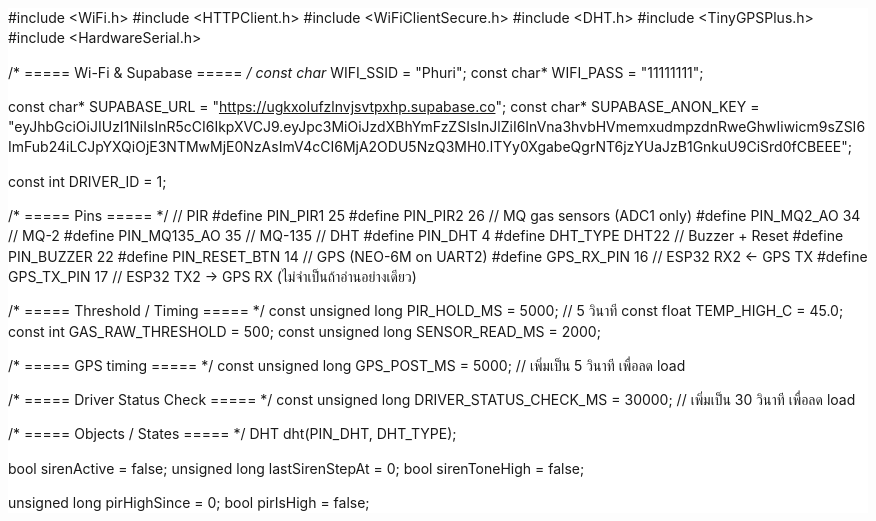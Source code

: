 #include <WiFi.h>
#include <HTTPClient.h>
#include <WiFiClientSecure.h>
#include <DHT.h>
#include <TinyGPSPlus.h>
#include <HardwareSerial.h>

/* ===== Wi-Fi & Supabase ===== */
const char* WIFI_SSID = "Phuri";
const char* WIFI_PASS = "11111111";

const char* SUPABASE_URL  = "https://ugkxolufzlnvjsvtpxhp.supabase.co";
const char* SUPABASE_ANON_KEY =
  "eyJhbGciOiJIUzI1NiIsInR5cCI6IkpXVCJ9.eyJpc3MiOiJzdXBhYmFzZSIsInJlZiI6InVna3hvbHVmemxudmpzdnRweGhwIiwicm9sZSI6ImFub24iLCJpYXQiOjE3NTMwMjE0NzAsImV4cCI6MjA2ODU5NzQ3MH0.lTYy0XgabeQgrNT6jzYUaJzB1GnkuU9CiSrd0fCBEEE";

const int DRIVER_ID = 1;

/* ===== Pins ===== */
// PIR
#define PIN_PIR1        25
#define PIN_PIR2        26
// MQ gas sensors (ADC1 only)
#define PIN_MQ2_AO      34   // MQ-2
#define PIN_MQ135_AO    35   // MQ-135
// DHT
#define PIN_DHT         4
#define DHT_TYPE        DHT22
// Buzzer + Reset
#define PIN_BUZZER      22
#define PIN_RESET_BTN   14
// GPS (NEO-6M on UART2)
#define GPS_RX_PIN      16   // ESP32 RX2 ← GPS TX
#define GPS_TX_PIN      17   // ESP32 TX2 → GPS RX (ไม่จำเป็นถ้าอ่านอย่างเดียว)

/* ===== Threshold / Timing ===== */
const unsigned long PIR_HOLD_MS      = 5000;  // 5 วินาที
const float  TEMP_HIGH_C             = 45.0;
const int    GAS_RAW_THRESHOLD       = 500;
const unsigned long SENSOR_READ_MS   = 2000;

/* ===== GPS timing ===== */
const unsigned long GPS_POST_MS      = 5000;   // เพิ่มเป็น 5 วินาที เพื่อลด load

/* ===== Driver Status Check ===== */
const unsigned long DRIVER_STATUS_CHECK_MS = 30000;  // เพิ่มเป็น 30 วินาที เพื่อลด load

/* ===== Objects / States ===== */
DHT dht(PIN_DHT, DHT_TYPE);

bool sirenActive = false;
unsigned long lastSirenStepAt = 0;
bool sirenToneHigh = false;

unsigned long pirHighSince = 0;
bool pirIsHigh = false;
